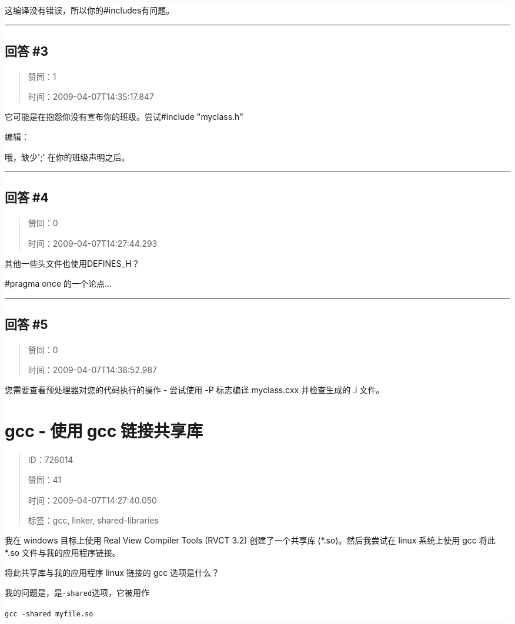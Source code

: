 这编译没有错误，所以你的#includes有问题。

* * *

## 回答 #3

> 赞同：1
> 
> 时间：2009-04-07T14:35:17.847

它可能是在抱怨你没有宣布你的班级。尝试#include "myclass.h"

编辑：

哦，缺少';' 在你的班级声明之后。

* * *

## 回答 #4

> 赞同：0
> 
> 时间：2009-04-07T14:27:44.293

其他一些头文件也使用DEFINES_H？

#pragma once 的一个论点...

* * *

## 回答 #5

> 赞同：0
> 
> 时间：2009-04-07T14:38:52.987

您需要查看预处理器对您的代码执行的操作 - 尝试使用 -P 标志编译 myclass.cxx 并检查生成的 .i 文件。

# gcc - 使用 gcc 链接共享库

> ID：726014
> 
> 赞同：41
> 
> 时间：2009-04-07T14:27:40.050
> 
> 标签：gcc, linker, shared-libraries

我在 windows 目标上使用 Real View Compiler Tools (RVCT 3.2) 创建了一个共享库 (*.so)。然后我尝试在 linux 系统上使用 gcc 将此 *.so 文件与我的应用程序链接。

将此共享库与我的应用程序 linux 链接的 gcc 选项是什么？

我的问题是，是`-shared`选项，它被用作

```
gcc -shared myfile.so 
```
